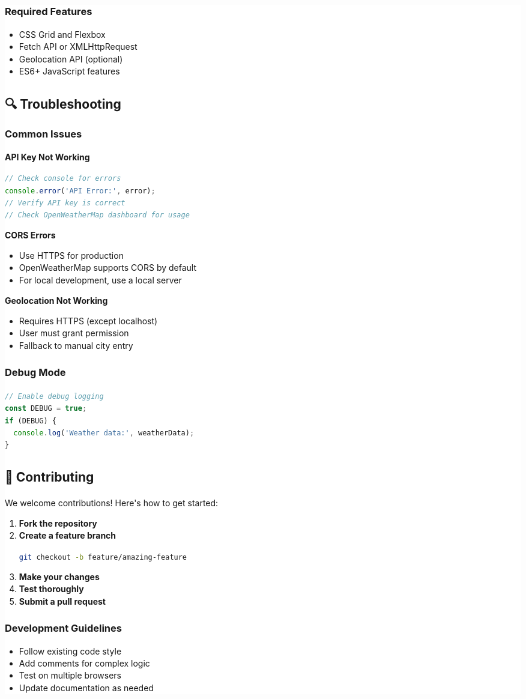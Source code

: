 ### Required Features
- CSS Grid and Flexbox
- Fetch API or XMLHttpRequest
- Geolocation API (optional)
- ES6+ JavaScript features

## 🔍 Troubleshooting

### Common Issues

**API Key Not Working**
```javascript
// Check console for errors
console.error('API Error:', error);
// Verify API key is correct
// Check OpenWeatherMap dashboard for usage
```

**CORS Errors**
- Use HTTPS for production
- OpenWeatherMap supports CORS by default
- For local development, use a local server

**Geolocation Not Working**
- Requires HTTPS (except localhost)
- User must grant permission
- Fallback to manual city entry

### Debug Mode
```javascript
// Enable debug logging
const DEBUG = true;
if (DEBUG) {
  console.log('Weather data:', weatherData);
}
```

## 🤝 Contributing

We welcome contributions! Here's how to get started:

1. **Fork the repository**
2. **Create a feature branch**
   ```bash
   git checkout -b feature/amazing-feature
   ```
3. **Make your changes**
4. **Test thoroughly**
5. **Submit a pull request**

### Development Guidelines
- Follow existing code style
- Add comments for complex logic
- Test on multiple browsers
- Update documentation as needed
